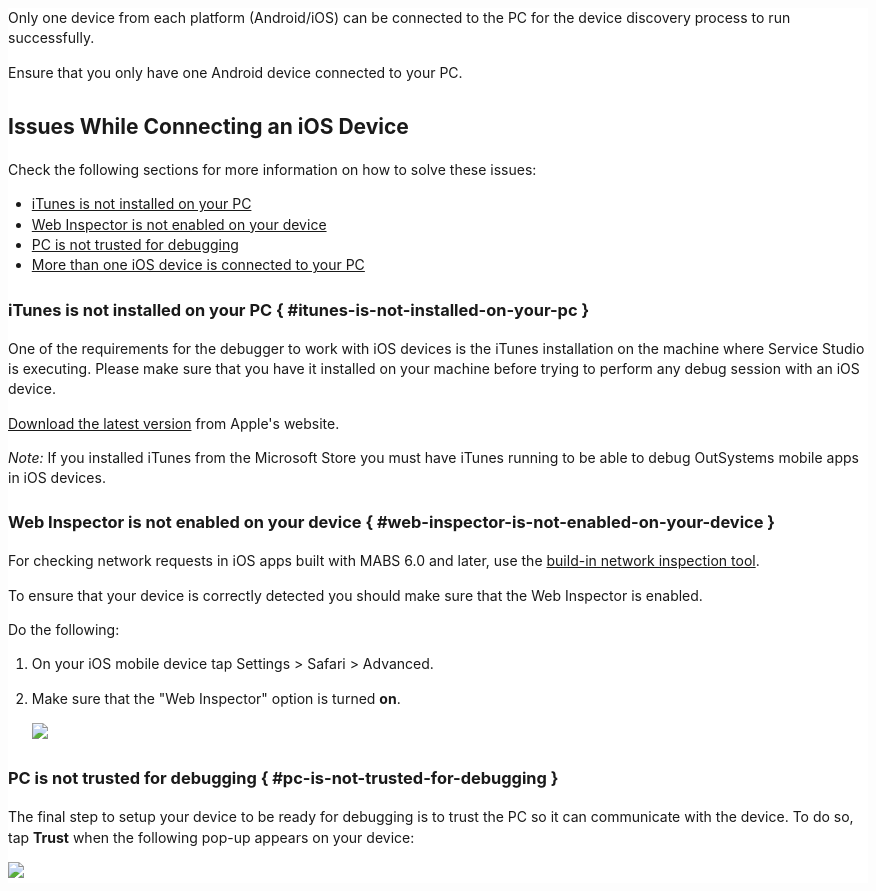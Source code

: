 Only one device from each platform (Android/iOS) can be connected to the PC for the device discovery process to run successfully. 

Ensure that you only have one Android device connected to your PC.


## Issues While Connecting an iOS Device

Check the following sections for more information on how to solve these issues:

* [iTunes is not installed on your PC](<#itunes-is-not-installed-on-your-pc>)
* [Web Inspector is not enabled on your device](<#web-inspector-is-not-enabled-on-your-device>)
* [PC is not trusted for debugging](<#pc-is-not-trusted-for-debugging>)
* [More than one iOS device is connected to your PC](<#more-than-one-ios-device-is-connected-to-your-pc>)

### iTunes is not installed on your PC { #itunes-is-not-installed-on-your-pc }

One of the requirements for the debugger to work with iOS devices is the iTunes installation on the machine where Service Studio is executing. Please make sure that you have it installed on your machine before trying to perform any debug session with an iOS device.

[Download the latest version](<https://www.apple.com/itunes/download/>) from Apple's website.

_Note:_ If you installed iTunes from the Microsoft Store you must have iTunes running to be able to debug OutSystems mobile apps in iOS devices.

### Web Inspector is not enabled on your device { #web-inspector-is-not-enabled-on-your-device }

<div class="info" markdown="1">

For checking network requests in iOS apps built with MABS 6.0 and later, use the [build-in network inspection tool](../inspect-http-requests-mobile.md).

</div>

To ensure that your device is correctly detected you should make sure that the Web Inspector is enabled. 

Do the following:

1. On your iOS mobile device tap Settings > Safari > Advanced.

1. Make sure that the "Web Inspector" option is turned **on**.

    ![](<images/ios-web-inspector.png>)

### PC is not trusted for debugging { #pc-is-not-trusted-for-debugging }

The final step to setup your device to be ready for debugging is to trust the PC so it can communicate with the device. To do so, tap **Trust** when the following pop-up appears on your device:

![](<images/device-trust-computer.png>)
